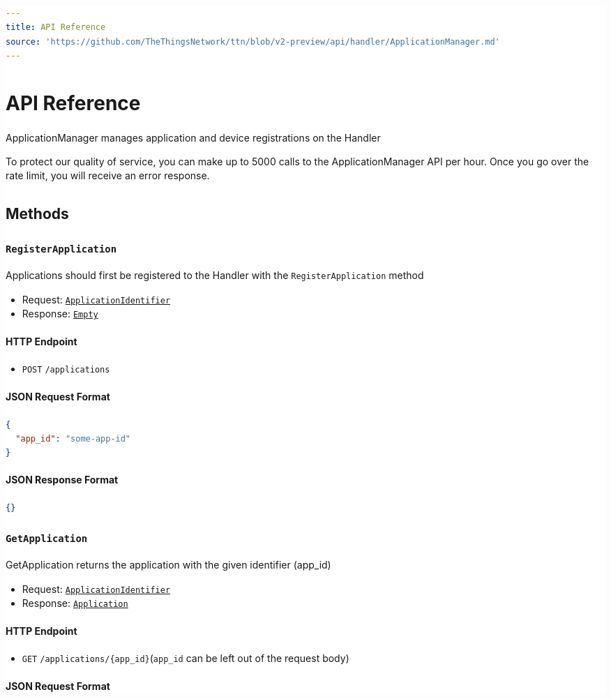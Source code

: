 ```yaml
---
title: API Reference
source: 'https://github.com/TheThingsNetwork/ttn/blob/v2-preview/api/handler/ApplicationManager.md'
---
```


# API Reference

ApplicationManager manages application and device registrations on the Handler

To protect our quality of service, you can make up to 5000 calls to the
ApplicationManager API per hour. Once you go over the rate limit, you will
receive an error response.

## Methods

### `RegisterApplication`

Applications should first be registered to the Handler with the `RegisterApplication` method

- Request: [`ApplicationIdentifier`](#handlerapplicationidentifier)
- Response: [`Empty`](#handlerapplicationidentifier)

#### HTTP Endpoint

- `POST` `/applications`

#### JSON Request Format

```json
{
  "app_id": "some-app-id"
}
```

#### JSON Response Format

```json
{}
```

### `GetApplication`

GetApplication returns the application with the given identifier (app_id)

- Request: [`ApplicationIdentifier`](#handlerapplicationidentifier)
- Response: [`Application`](#handlerapplicationidentifier)

#### HTTP Endpoint

- `GET` `/applications/{app_id}`(`app_id` can be left out of the request body)

#### JSON Request Format
